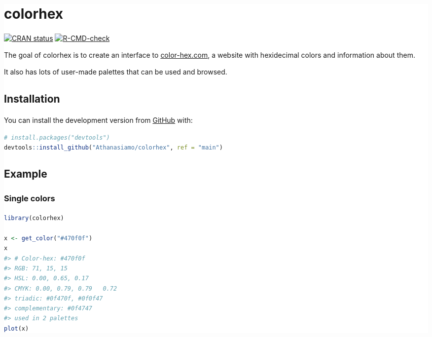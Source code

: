 


# colorhex



[![CRAN
status](https://www.r-pkg.org/badges/version/colorhex)](https://CRAN.R-project.org/package=colorhex)
[![R-CMD-check](https://github.com/Athanasiamo/colorhex/workflows/R-CMD-check/badge.svg)](https://github.com/Athanasiamo/colorhex/actions)


The goal of colorhex is to create an interface to
[color-hex.com](https://www.color-hex.com/), a website with hexidecimal
colors and information about them.

It also has lots of user-made palettes that can be used and browsed.

## Installation






You can install the development version from
[GitHub](https://github.com/) with:

``` r
# install.packages("devtools")
devtools::install_github("Athanasiamo/colorhex", ref = "main")
```

## Example

### Single colors

``` r
library(colorhex)

x <- get_color("#470f0f")
x
#> # Color-hex: #470f0f
#> RGB: 71, 15, 15
#> HSL: 0.00, 0.65, 0.17
#> CMYK: 0.00, 0.79, 0.79   0.72
#> triadic: #0f470f, #0f0f47
#> complementary: #0f4747
#> used in 2 palettes
plot(x)
```
